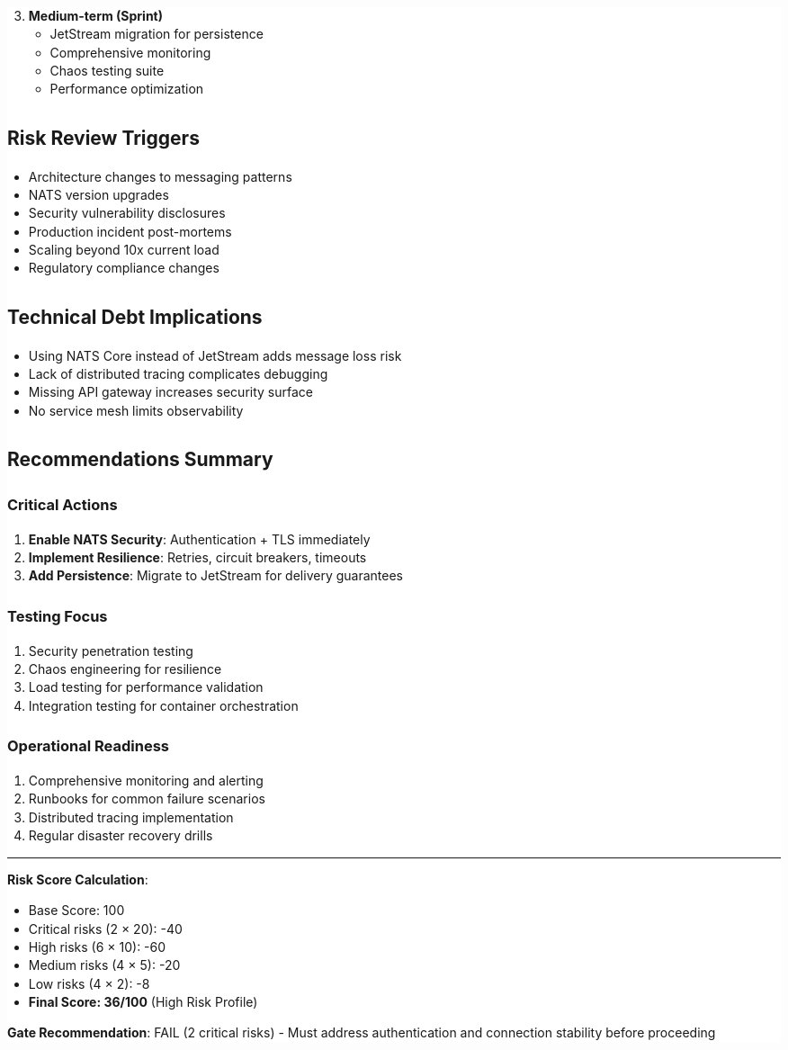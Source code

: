 3. **Medium-term (Sprint)**
   - JetStream migration for persistence
   - Comprehensive monitoring
   - Chaos testing suite
   - Performance optimization

## Risk Review Triggers

- Architecture changes to messaging patterns
- NATS version upgrades
- Security vulnerability disclosures
- Production incident post-mortems
- Scaling beyond 10x current load
- Regulatory compliance changes

## Technical Debt Implications

- Using NATS Core instead of JetStream adds message loss risk
- Lack of distributed tracing complicates debugging
- Missing API gateway increases security surface
- No service mesh limits observability

## Recommendations Summary

### Critical Actions
1. **Enable NATS Security**: Authentication + TLS immediately
2. **Implement Resilience**: Retries, circuit breakers, timeouts
3. **Add Persistence**: Migrate to JetStream for delivery guarantees

### Testing Focus
1. Security penetration testing
2. Chaos engineering for resilience
3. Load testing for performance validation
4. Integration testing for container orchestration

### Operational Readiness
1. Comprehensive monitoring and alerting
2. Runbooks for common failure scenarios
3. Distributed tracing implementation
4. Regular disaster recovery drills

---

**Risk Score Calculation**:
- Base Score: 100
- Critical risks (2 × 20): -40
- High risks (6 × 10): -60 
- Medium risks (4 × 5): -20
- Low risks (4 × 2): -8
- **Final Score: 36/100** (High Risk Profile)

**Gate Recommendation**: FAIL (2 critical risks) - Must address authentication and connection stability before proceeding